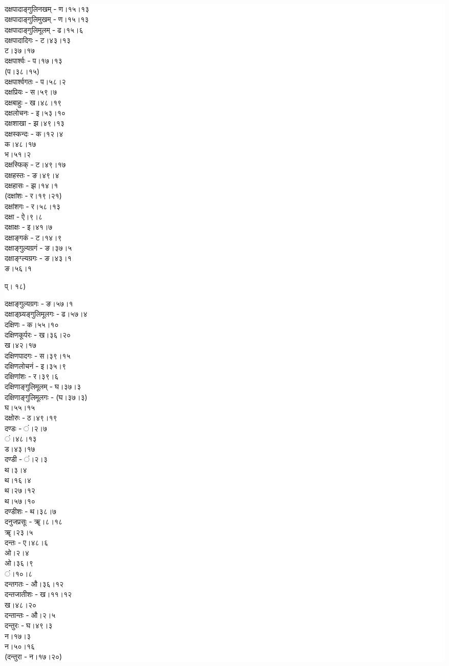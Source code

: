 दक्षपादाङ्गुलिनखम् - ण।१५।१३  
दक्षपादाङ्गुलिमुखम् - ण।१५।१३  
दक्षपादाङ्गुलिमूलम् - ढ।१५।६  
दक्षपादादिगः - ट।४३।१३  
ट।३७।१७  
दक्षपार्श्वः - प।१७।१३  
(प।३८।१५)  
दक्षपार्श्वगतः - प।५८।२  
दक्षप्रियः - स।५९।७  
दक्षबाहुः - ख।४८।१९  
दक्षलोचनः - इ।५३।१०  
दक्षशाखा - झ।४९।१३  
दक्षस्कन्दः - क।१२।४  
क।४८।१७  
भ।५१।२  
दक्षस्फिक् - ट।४९।१७  
दक्षहस्तः - ङ।४९।४  
दक्षहासः - झ।१४।१  
(दक्षांशः - र।१९।२१)  
दक्षांशगः - र।५८।१३  
दक्षा - ऐ।९।८  
दक्षाक्षः - इ।४१।७  
दक्षाङ्गकं - ट।१४।९  
दक्षाङ्गुल्यग्रगं - ङ।३७।५  
दक्षाङ्ग्ल्यग्रगः - ङ।४३।१  
ङ।५६।१  
  
प्। १८)  
  
दक्षाङ्गुल्यग्रगः - ङ।५७।१  
दक्षाङ्घ्र्यङ्गुलिमूलगः - ढ।५७।४  
दक्षिणः - क।५५।१०  
दक्षिणकूर्परः - ख।३६।२०  
ख।४२।१७  
दक्षिणपादगः - स।३९।१५  
दक्षिणलोचनं - इ।३५।९  
दक्षिणांशः - र।३९।६  
दक्षिणाङ्गुलिमूलम् - घ।३७।३  
दक्षिणाङ्गुलिमूलगः - (घ।३७।३)  
घ।५५।१५  
दक्षोरुः - ठ।४९।१९  
दण्डः - ं।२।७  
ं।४८।१३  
ड।४३।१७  
दण्डी - ं।२।३  
थ।३।४  
थ।१६।४  
थ।२७।१२  
थ।५७।१०  
दण्डीशः - थ।३८।७  
दनुजप्रसूः - ॠ।८।१८  
ॠ।२३।५  
दन्तः - ए।४८।६  
ओ।२।४  
ओ।३६।९  
ं।१०।८  
दन्तगतः - औ।३६।१२  
दन्तजातीशः - ख।११।१२  
ख।४८।२०  
दन्तान्तः - औ।२।५  
दन्तुरः - घ।४९।३  
न।१७।३  
न।५०।१६  
(दन्तुरा - न।१७।२०)  